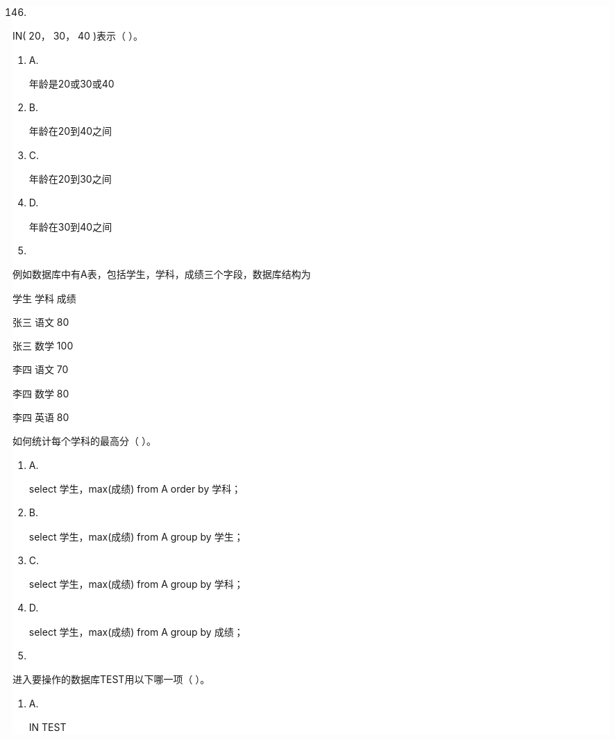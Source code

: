 146.

IN( 20， 30， 40 )表示（    ）。



1. A.

    年龄是20或30或40

2. B.

   年龄在20到40之间

3. C.

   年龄在20到30之间

4. D.

   年龄在30到40之间

147.

例如数据库中有A表，包括学生，学科，成绩三个字段，数据库结构为

  学生     学科   成绩

  张三      语文   80

  张三     数学    100

  李四     语文    70

  李四     数学    80

  李四    英语     80

  如何统计每个学科的最高分（      ）。



1. A.

    select 学生，max(成绩) from A order by 学科；

2. B.

   select 学生，max(成绩) from A group by 学生；

3. C.

   select 学生，max(成绩) from A group by 学科；

4. D.

   select 学生，max(成绩) from A group by 成绩；

148.

进入要操作的数据库TEST用以下哪一项（    ）。



1. A.

   IN TEST
